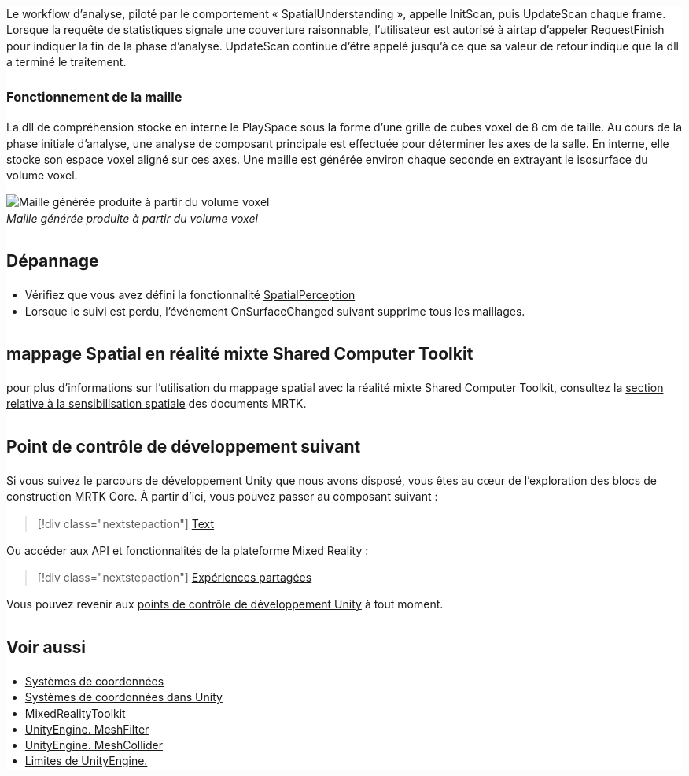 Le workflow d’analyse, piloté par le comportement « SpatialUnderstanding », appelle InitScan, puis UpdateScan chaque frame. Lorsque la requête de statistiques signale une couverture raisonnable, l’utilisateur est autorisé à airtap d’appeler RequestFinish pour indiquer la fin de la phase d’analyse. UpdateScan continue d’être appelé jusqu’à ce que sa valeur de retour indique que la dll a terminé le traitement.

### <a name="understanding-mesh"></a>Fonctionnement de la maille

La dll de compréhension stocke en interne le PlaySpace sous la forme d’une grille de cubes voxel de 8 cm de taille. Au cours de la phase initiale d’analyse, une analyse de composant principale est effectuée pour déterminer les axes de la salle. En interne, elle stocke son espace voxel aligné sur ces axes. Une maille est générée environ chaque seconde en extrayant le isosurface du volume voxel.

![Maille générée produite à partir du volume voxel](images/su-custommesh.jpg)<br>
*Maille générée produite à partir du volume voxel*

## <a name="troubleshooting"></a>Dépannage

* Vérifiez que vous avez défini la fonctionnalité [SpatialPerception](#setting-the-spatialperception-capability)
* Lorsque le suivi est perdu, l’événement OnSurfaceChanged suivant supprime tous les maillages.

## <a name="spatial-mapping-in-mixed-reality-toolkit"></a>mappage Spatial en réalité mixte Shared Computer Toolkit

pour plus d’informations sur l’utilisation du mappage spatial avec la réalité mixte Shared Computer Toolkit, consultez la [section relative à la sensibilisation spatiale](/windows/mixed-reality/mrtk-unity/features/spatial-awareness/spatial-awareness-getting-started) des documents MRTK.

## <a name="next-development-checkpoint"></a>Point de contrôle de développement suivant

Si vous suivez le parcours de développement Unity que nous avons disposé, vous êtes au cœur de l’exploration des blocs de construction MRTK Core. À partir d’ici, vous pouvez passer au composant suivant :

> [!div class="nextstepaction"]
> [Text](text-in-unity.md)

Ou accéder aux API et fonctionnalités de la plateforme Mixed Reality :

> [!div class="nextstepaction"]
> [Expériences partagées](shared-experiences-in-unity.md)

Vous pouvez revenir aux [points de contrôle de développement Unity](unity-development-overview.md#2-core-building-blocks) à tout moment.

## <a name="see-also"></a>Voir aussi

* [Systèmes de coordonnées](../../design/coordinate-systems.md)
* [Systèmes de coordonnées dans Unity](coordinate-systems-in-unity.md)
* <a href="https://github.com/Microsoft/MixedRealityToolkit-Unity" target="_blank">MixedRealityToolkit</a>
* <a href="https://docs.unity3d.com/ScriptReference/MeshFilter.html" target="_blank">UnityEngine. MeshFilter</a>
* <a href="https://docs.unity3d.com/ScriptReference/MeshCollider.html" target="_blank">UnityEngine. MeshCollider</a>
* <a href="https://docs.unity3d.com/ScriptReference/Bounds.html" target="_blank">Limites de UnityEngine.</a>
